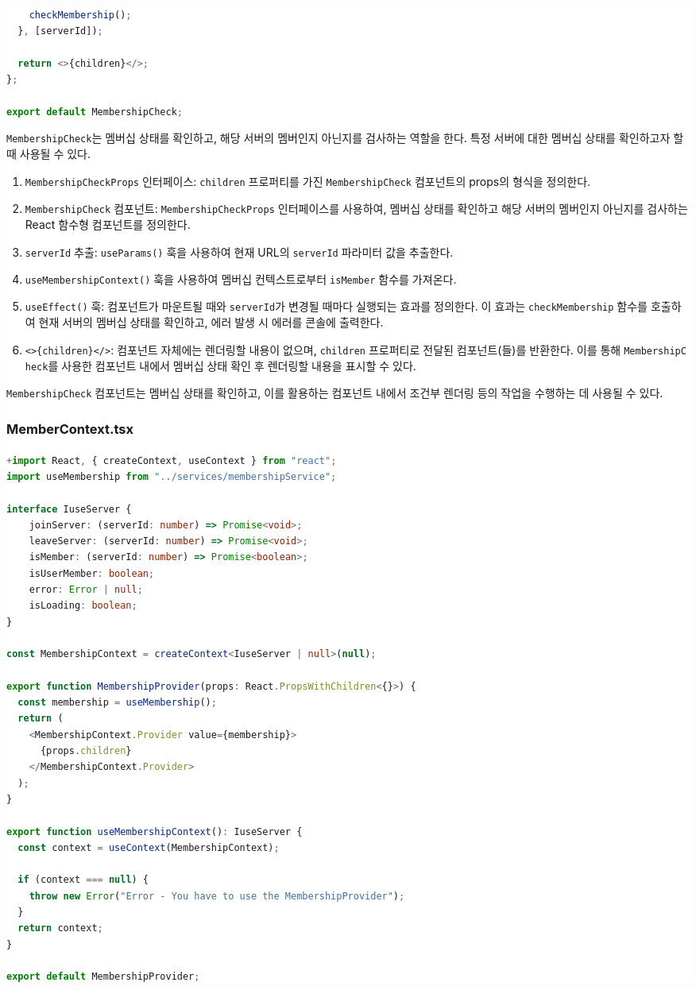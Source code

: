 ```typescript
    checkMembership();
  }, [serverId]);

  return <>{children}</>;
};

export default MembershipCheck;
```

 `MembershipCheck`는 멤버십 상태를 확인하고, 해당 서버의 멤버인지 아닌지를 검사하는 역할을 한다. 특정 서버에 대한 멤버십 상태를 확인하고자 할 때 사용될 수 있다.


1. `MembershipCheckProps` 인터페이스: `children` 프로퍼티를 가진 `MembershipCheck` 컴포넌트의 props의 형식을 정의한다.
    
2. `MembershipCheck` 컴포넌트: `MembershipCheckProps` 인터페이스를 사용하여, 멤버십 상태를 확인하고 해당 서버의 멤버인지 아닌지를 검사하는 React 함수형 컴포넌트를 정의한다.
    
3. `serverId` 추출: `useParams()` 훅을 사용하여 현재 URL의 `serverId` 파라미터 값을 추출한다.
    
4. `useMembershipContext()` 훅을 사용하여 멤버십 컨텍스트로부터 `isMember` 함수를 가져온다.
    
5. `useEffect()` 훅: 컴포넌트가 마운트될 때와 `serverId`가 변경될 때마다 실행되는 효과를 정의한다. 이 효과는 `checkMembership` 함수를 호출하여 현재 서버의 멤버십 상태를 확인하고, 에러 발생 시 에러를 콘솔에 출력한다.
    
6. `<>{children}</>`: 컴포넌트 자체에는 렌더링할 내용이 없으며, `children` 프로퍼티로 전달된 컴포넌트(들)를 반환한다. 이를 통해 `MembershipCheck`를 사용한 컴포넌트 내에서 멤버십 상태 확인 후 렌더링할 내용을 표시할 수 있다.
    

 `MembershipCheck` 컴포넌트는 멤버십 상태를 확인하고, 이를 활용하는 컴포넌트 내에서 조건부 렌더링 등의 작업을 수행하는 데 사용될 수 있다.

### MemberContext.tsx

```typescript
+import React, { createContext, useContext } from "react";
import useMembership from "../services/membershipService";

interface IuseServer {
    joinServer: (serverId: number) => Promise<void>;
    leaveServer: (serverId: number) => Promise<void>;
    isMember: (serverId: number) => Promise<boolean>;
    isUserMember: boolean;
    error: Error | null;
    isLoading: boolean;
}

const MembershipContext = createContext<IuseServer | null>(null);

export function MembershipProvider(props: React.PropsWithChildren<{}>) {
  const membership = useMembership();
  return (
    <MembershipContext.Provider value={membership}>
      {props.children}
    </MembershipContext.Provider>
  );
}

export function useMembershipContext(): IuseServer {
  const context = useContext(MembershipContext);

  if (context === null) {
    throw new Error("Error - You have to use the MembershipProvider");
  }
  return context;
}

export default MembershipProvider;
```